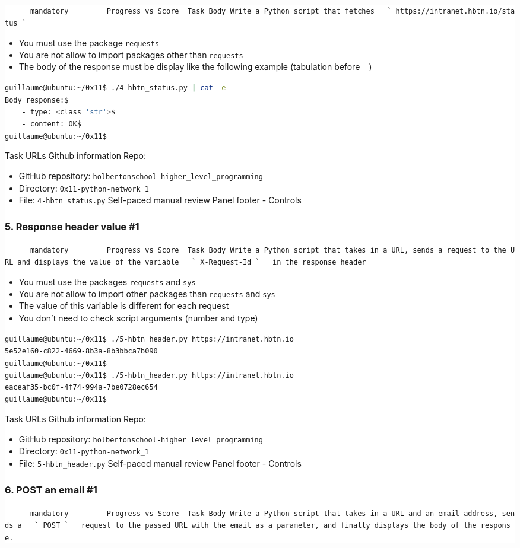           mandatory         Progress vs Score  Task Body Write a Python script that fetches   ` https://intranet.hbtn.io/status ` 

* You must use the package  ` requests `
* You are not allow to import packages other than  ` requests `
* The body of the response must be display like the following example (tabulation before  ` - ` )

```bash
guillaume@ubuntu:~/0x11$ ./4-hbtn_status.py | cat -e
Body response:$
    - type: <class 'str'>$
    - content: OK$
guillaume@ubuntu:~/0x11$ 

```

 Task URLs  Github information Repo:

* GitHub repository:  ` holbertonschool-higher_level_programming `
* Directory:  ` 0x11-python-network_1 `
* File:  ` 4-hbtn_status.py `
 Self-paced manual review  Panel footer - Controls

### 5. Response header value #1

          mandatory         Progress vs Score  Task Body Write a Python script that takes in a URL, sends a request to the URL and displays the value of the variable   ` X-Request-Id `   in the response header

* You must use the packages  ` requests `  and  ` sys `
* You are not allow to import other packages than  ` requests `  and  ` sys `
* The value of this variable is different for each request
* You don’t need to check script arguments (number and type)

```bash
guillaume@ubuntu:~/0x11$ ./5-hbtn_header.py https://intranet.hbtn.io
5e52e160-c822-4669-8b3a-8b3bbca7b090
guillaume@ubuntu:~/0x11$ 
guillaume@ubuntu:~/0x11$ ./5-hbtn_header.py https://intranet.hbtn.io
eaceaf35-bc0f-4f74-994a-7be0728ec654
guillaume@ubuntu:~/0x11$ 

```

 Task URLs  Github information Repo:

* GitHub repository:  ` holbertonschool-higher_level_programming `
* Directory:  ` 0x11-python-network_1 `
* File:  ` 5-hbtn_header.py `
 Self-paced manual review  Panel footer - Controls

### 6. POST an email #1

          mandatory         Progress vs Score  Task Body Write a Python script that takes in a URL and an email address, sends a   ` POST `   request to the passed URL with the email as a parameter, and finally displays the body of the response.
